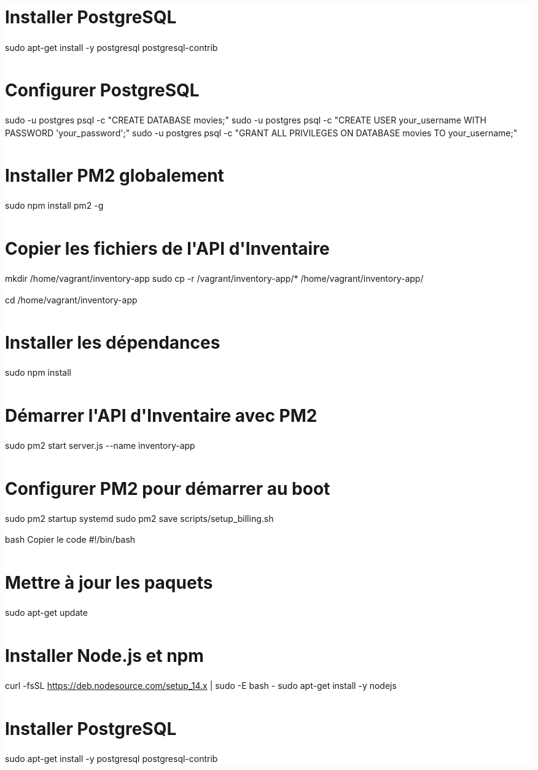 # Installer PostgreSQL
sudo apt-get install -y postgresql postgresql-contrib

# Configurer PostgreSQL
sudo -u postgres psql -c "CREATE DATABASE movies;"
sudo -u postgres psql -c "CREATE USER your_username WITH PASSWORD 'your_password';"
sudo -u postgres psql -c "GRANT ALL PRIVILEGES ON DATABASE movies TO your_username;"

# Installer PM2 globalement
sudo npm install pm2 -g

# Copier les fichiers de l'API d'Inventaire
mkdir /home/vagrant/inventory-app
sudo cp -r /vagrant/inventory-app/* /home/vagrant/inventory-app/

cd /home/vagrant/inventory-app

# Installer les dépendances
sudo npm install

# Démarrer l'API d'Inventaire avec PM2
sudo pm2 start server.js --name inventory-app

# Configurer PM2 pour démarrer au boot
sudo pm2 startup systemd
sudo pm2 save
scripts/setup_billing.sh

bash
Copier le code
#!/bin/bash

# Mettre à jour les paquets
sudo apt-get update

# Installer Node.js et npm
curl -fsSL https://deb.nodesource.com/setup_14.x | sudo -E bash -
sudo apt-get install -y nodejs

# Installer PostgreSQL
sudo apt-get install -y postgresql postgresql-contrib
